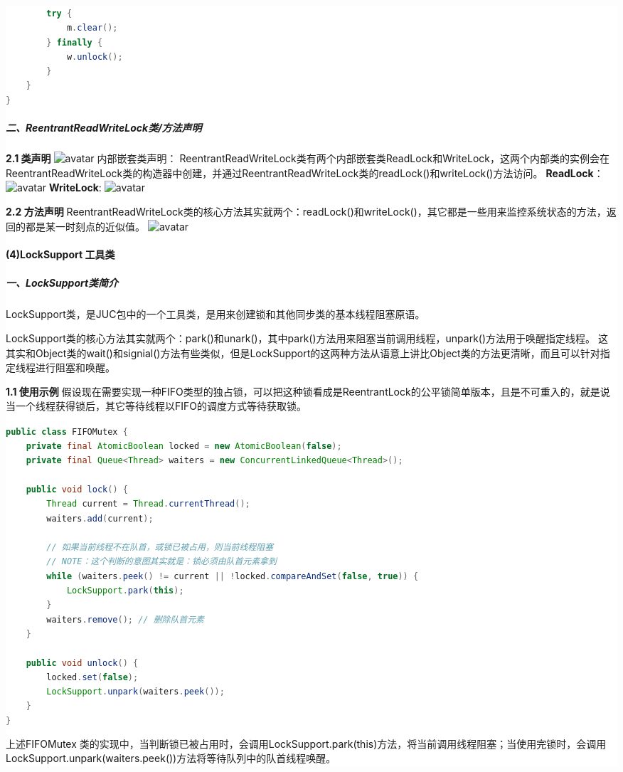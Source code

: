 ```java
        try {
            m.clear();
        } finally {
            w.unlock();
        }
    }
}
```
##### 二、ReentrantReadWriteLock类/方法声明
**2.1 类声明**
![avatar](https://upload-images.jianshu.io/upload_images/10462182-adf9297c699e65e3.png?imageMogr2/auto-orient/strip%7CimageView2/2/w/1240)
内部嵌套类声明：
ReentrantReadWriteLock类有两个内部嵌套类ReadLock和WriteLock，这两个内部类的实例会在ReentrantReadWriteLock类的构造器中创建，并通过ReentrantReadWriteLock类的readLock()和writeLock()方法访问。
**ReadLock**：
![avatar](https://upload-images.jianshu.io/upload_images/10462182-59dc4c0458a11e27.png?imageMogr2/auto-orient/strip%7CimageView2/2/w/1240)
**WriteLock**:
![avatar](https://upload-images.jianshu.io/upload_images/10462182-cc2716200ec9b40b.png?imageMogr2/auto-orient/strip%7CimageView2/2/w/1240)

**2.2 方法声明**
ReentrantReadWriteLock类的核心方法其实就两个：readLock()和writeLock()，其它都是一些用来监控系统状态的方法，返回的都是某一时刻点的近似值。
![avatar](https://upload-images.jianshu.io/upload_images/10462182-f0b0f0d0af464999.png?imageMogr2/auto-orient/strip%7CimageView2/2/w/1240)



####  <span id = "lockSupport">(4)LockSupport 工具类</span>
##### 一、LockSupport类简介
LockSupport类，是JUC包中的一个工具类，是用来创建锁和其他同步类的基本线程阻塞原语。

LockSupport类的核心方法其实就两个：park()和unark()，其中park()方法用来阻塞当前调用线程，unpark()方法用于唤醒指定线程。
这其实和Object类的wait()和signial()方法有些类似，但是LockSupport的这两种方法从语意上讲比Object类的方法更清晰，而且可以针对指定线程进行阻塞和唤醒。

**1.1 使用示例**
假设现在需要实现一种FIFO类型的独占锁，可以把这种锁看成是ReentrantLock的公平锁简单版本，且是不可重入的，就是说当一个线程获得锁后，其它等待线程以FIFO的调度方式等待获取锁。
```Java
public class FIFOMutex {
    private final AtomicBoolean locked = new AtomicBoolean(false);
    private final Queue<Thread> waiters = new ConcurrentLinkedQueue<Thread>();

    public void lock() {
        Thread current = Thread.currentThread();
        waiters.add(current);

        // 如果当前线程不在队首，或锁已被占用，则当前线程阻塞
        // NOTE：这个判断的意图其实就是：锁必须由队首元素拿到
        while (waiters.peek() != current || !locked.compareAndSet(false, true)) {
            LockSupport.park(this);
        }
        waiters.remove(); // 删除队首元素
    }

    public void unlock() {
        locked.set(false);
        LockSupport.unpark(waiters.peek());
    }
}
```
上述FIFOMutex 类的实现中，当判断锁已被占用时，会调用LockSupport.park(this)方法，将当前调用线程阻塞；当使用完锁时，会调用LockSupport.unpark(waiters.peek())方法将等待队列中的队首线程唤醒。
